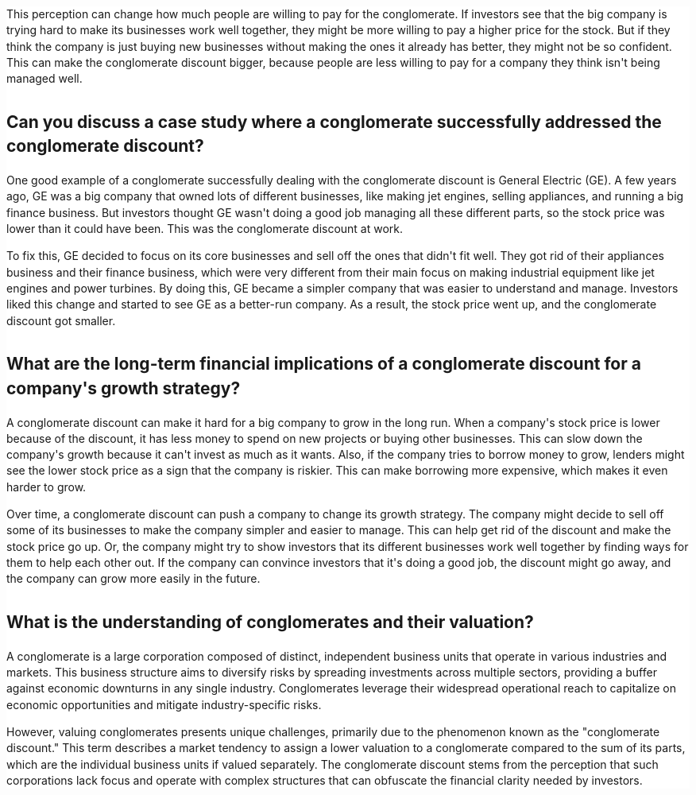 This perception can change how much people are willing to pay for the conglomerate. If investors see that the big company is trying hard to make its businesses work well together, they might be more willing to pay a higher price for the stock. But if they think the company is just buying new businesses without making the ones it already has better, they might not be so confident. This can make the conglomerate discount bigger, because people are less willing to pay for a company they think isn't being managed well.

## Can you discuss a case study where a conglomerate successfully addressed the conglomerate discount?

One good example of a conglomerate successfully dealing with the conglomerate discount is General Electric (GE). A few years ago, GE was a big company that owned lots of different businesses, like making jet engines, selling appliances, and running a big finance business. But investors thought GE wasn't doing a good job managing all these different parts, so the stock price was lower than it could have been. This was the conglomerate discount at work.

To fix this, GE decided to focus on its core businesses and sell off the ones that didn't fit well. They got rid of their appliances business and their finance business, which were very different from their main focus on making industrial equipment like jet engines and power turbines. By doing this, GE became a simpler company that was easier to understand and manage. Investors liked this change and started to see GE as a better-run company. As a result, the stock price went up, and the conglomerate discount got smaller.

## What are the long-term financial implications of a conglomerate discount for a company's growth strategy?

A conglomerate discount can make it hard for a big company to grow in the long run. When a company's stock price is lower because of the discount, it has less money to spend on new projects or buying other businesses. This can slow down the company's growth because it can't invest as much as it wants. Also, if the company tries to borrow money to grow, lenders might see the lower stock price as a sign that the company is riskier. This can make borrowing more expensive, which makes it even harder to grow.

Over time, a conglomerate discount can push a company to change its growth strategy. The company might decide to sell off some of its businesses to make the company simpler and easier to manage. This can help get rid of the discount and make the stock price go up. Or, the company might try to show investors that its different businesses work well together by finding ways for them to help each other out. If the company can convince investors that it's doing a good job, the discount might go away, and the company can grow more easily in the future.

## What is the understanding of conglomerates and their valuation?

A conglomerate is a large corporation composed of distinct, independent business units that operate in various industries and markets. This business structure aims to diversify risks by spreading investments across multiple sectors, providing a buffer against economic downturns in any single industry. Conglomerates leverage their widespread operational reach to capitalize on economic opportunities and mitigate industry-specific risks.

However, valuing conglomerates presents unique challenges, primarily due to the phenomenon known as the "conglomerate discount." This term describes a market tendency to assign a lower valuation to a conglomerate compared to the sum of its parts, which are the individual business units if valued separately. The conglomerate discount stems from the perception that such corporations lack focus and operate with complex structures that can obfuscate the financial clarity needed by investors.
